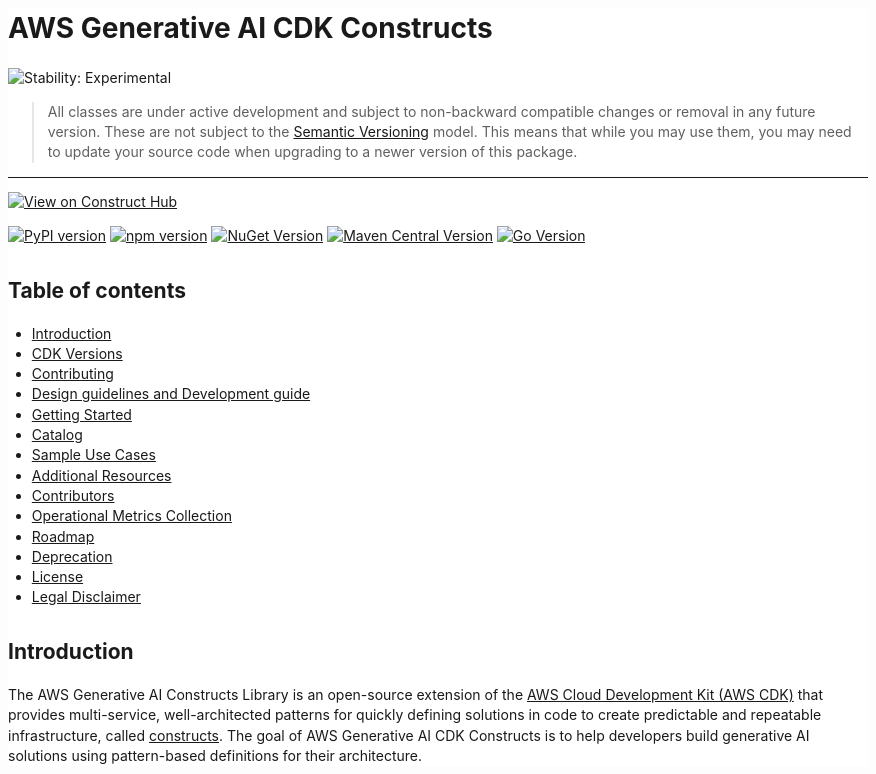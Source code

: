 # AWS Generative AI CDK Constructs

![Stability: Experimental](https://img.shields.io/badge/stability-Experimental-important.svg?style=for-the-badge)

> All classes are under active development and subject to non-backward compatible changes or removal in any
> future version. These are not subject to the [Semantic Versioning](https://semver.org/) model.
> This means that while you may use them, you may need to update your source code when upgrading to a newer version of this package.

---

[![View on Construct Hub](https://constructs.dev/badge?package=generative-ai-cdk-constructs)](https://constructs.dev/packages/@cdklabs/generative-ai-cdk-constructs)

[![PyPI version](https://img.shields.io/pypi/v/cdklabs.generative-ai-cdk-constructs)](https://pypi.org/project/cdklabs.generative-ai-cdk-constructs/)
[![npm version](https://img.shields.io/npm/v/@cdklabs/generative-ai-cdk-constructs)](https://www.npmjs.com/package/@cdklabs/generative-ai-cdk-constructs)
[![NuGet Version](https://img.shields.io/nuget/v/Cdklabs.GenerativeAiCdkConstructs)](https://nuget.info/packages/Cdklabs.GenerativeAiCdkConstructs)
[![Maven Central Version](https://img.shields.io/maven-central/v/io.github.cdklabs/generative-ai-cdk-constructs)](https://central.sonatype.com/artifact/io.github.cdklabs/generative-ai-cdk-constructs)
[![Go Version](https://img.shields.io/github/v/tag/awslabs/generative-ai-cdk-constructs?label=go&color=orange)](https://pkg.go.dev/github.com/cdklabs/generative-ai-cdk-constructs-go/generative-ai-cdk-constructs)

## Table of contents

- [Introduction](#introduction)
- [CDK Versions](#cdk-versions)
- [Contributing](#contributing)
- [Design guidelines and Development guide](#design-guidelines-and-development-guide)
- [Getting Started](#getting-started)
- [Catalog](#catalog)
- [Sample Use Cases](#sample-use-cases)
- [Additional Resources](#additional-resources)
- [Contributors](#contributors)
- [Operational Metrics Collection](#operational-metrics-collection)
- [Roadmap](#roadmap)
- [Deprecation](#deprecation)
- [License](#license)
- [Legal Disclaimer](#legal-disclaimer)

## Introduction

The AWS Generative AI Constructs Library is an open-source extension of the [AWS Cloud Development Kit (AWS CDK)](https://docs.aws.amazon.com/cdk/v2/guide/home.html) that provides multi-service, well-architected patterns for quickly defining solutions in code to create predictable and repeatable infrastructure, called [constructs](https://docs.aws.amazon.com/cdk/v2/guide/constructs.html). The goal of AWS Generative AI CDK Constructs is to help developers build generative AI solutions using pattern-based definitions for their architecture.
